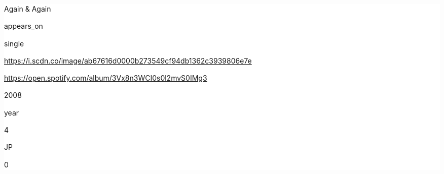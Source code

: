 <td style="text-align:left;">

Again & Again

</td>

<td style="text-align:left;">

appears\_on

</td>

<td style="text-align:left;">

single

</td>

<td style="text-align:left;">

<https://i.scdn.co/image/ab67616d0000b273549cf94db1362c3939806e7e>

</td>

<td style="text-align:left;">

<https://open.spotify.com/album/3Vx8n3WCI0s0l2mvS0IMg3>

</td>

<td style="text-align:left;">

2008

</td>

<td style="text-align:left;">

year

</td>

<td style="text-align:right;">

4

</td>

<td style="text-align:left;">

JP

</td>

<td style="text-align:right;">

0

</td>

</tr>

</tbody>

</table>
